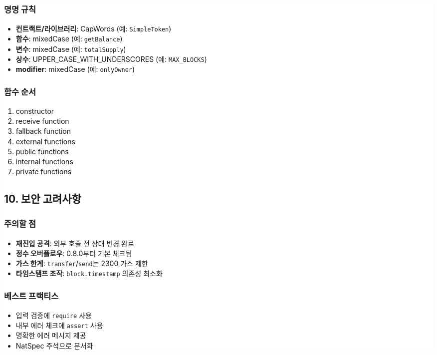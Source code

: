 ### 명명 규칙
- **컨트랙트/라이브러리**: CapWords (예: `SimpleToken`)
- **함수**: mixedCase (예: `getBalance`)
- **변수**: mixedCase (예: `totalSupply`)
- **상수**: UPPER_CASE_WITH_UNDERSCORES (예: `MAX_BLOCKS`)
- **modifier**: mixedCase (예: `onlyOwner`)

### 함수 순서
1. constructor
2. receive function
3. fallback function
4. external functions
5. public functions
6. internal functions
7. private functions

## 10. 보안 고려사항

### 주의할 점
- **재진입 공격**: 외부 호출 전 상태 변경 완료
- **정수 오버플로우**: 0.8.0부터 기본 체크됨
- **가스 한계**: `transfer`/`send`는 2300 가스 제한
- **타임스탬프 조작**: `block.timestamp` 의존성 최소화

### 베스트 프랙티스
- 입력 검증에 `require` 사용
- 내부 에러 체크에 `assert` 사용
- 명확한 에러 메시지 제공
- NatSpec 주석으로 문서화
